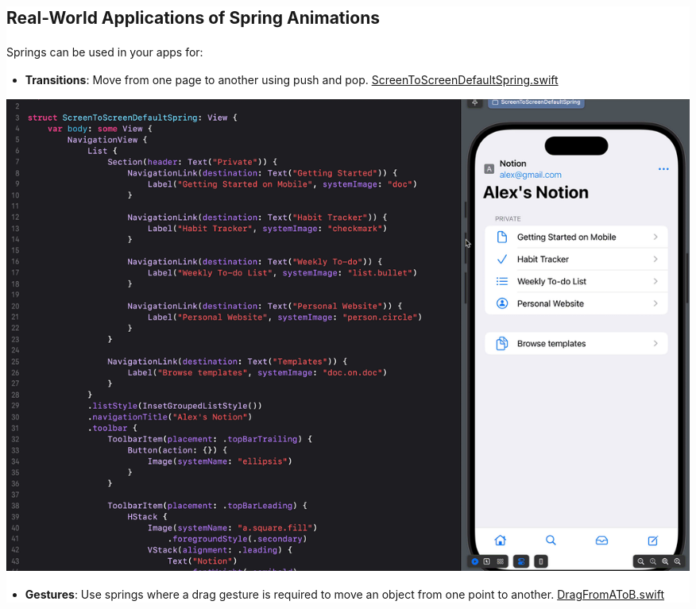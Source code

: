 ## Real-World Applications of Spring Animations

Springs can be used in your apps for:

- **Transitions**: Move from one page to another using push and pop. [ScreenToScreenDefaultSpring.swift](https://github.com/GetStream/swiftui-spring-animations/blob/main/AnimateWithSprings/AnimateWithSprings/SpringExampleUseCases/SpringsUseCases/Transition/ScreenToScreenDefaultSpring.swift)

![Screen-to-screen transition](Misc/whySprings.gif)

- **Gestures**: Use springs where a drag gesture is required to move an object from one point to another. [DragFromAToB.swift](https://github.com/GetStream/swiftui-spring-animations/blob/main/AnimateWithSprings/AnimateWithSprings/SpringExampleUseCases/SpringsUseCases/HumanInitiatedGesture/DragFromAToB.swift)
